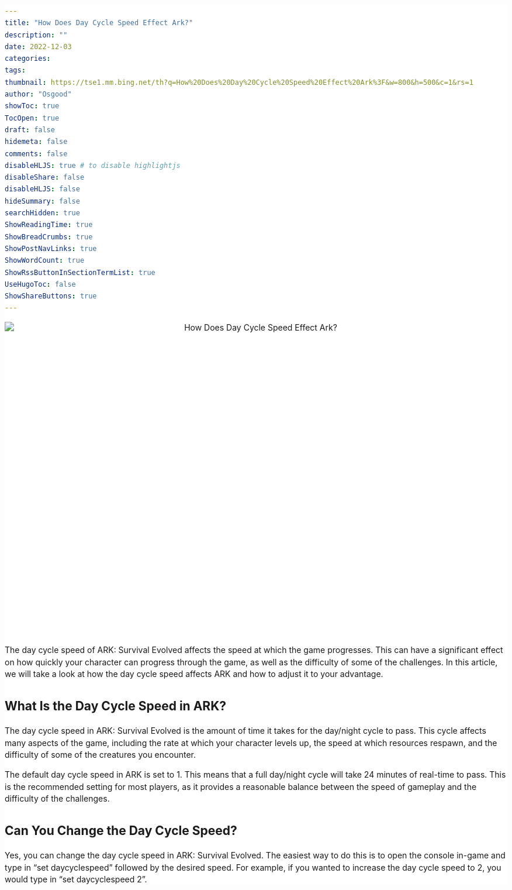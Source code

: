 ```yaml
---
title: "How Does Day Cycle Speed Effect Ark?"
description: ""
date: 2022-12-03
categories: 
tags: 
thumbnail: https://tse1.mm.bing.net/th?q=How%20Does%20Day%20Cycle%20Speed%20Effect%20Ark%3F&w=800&h=500&c=1&rs=1
author: "Osgood"
showToc: true
TocOpen: true
draft: false
hidemeta: false
comments: false
disableHLJS: true # to disable highlightjs
disableShare: false
disableHLJS: false
hideSummary: false
searchHidden: true
ShowReadingTime: true
ShowBreadCrumbs: true
ShowPostNavLinks: true
ShowWordCount: true
ShowRssButtonInSectionTermList: true
UseHugoToc: false
ShowShareButtons: true
---
```


<center>
	<img src="https://tse1.mm.bing.net/th?q=How%20Does%20Day%20Cycle%20Speed%20Effect%20Ark%3F&w=800&h=500&c=1&rs=1" alt="How Does Day Cycle Speed Effect Ark?" width="800" height="500" style="display: block; width: 100%; height: auto">
</center>

The day cycle speed of ARK: Survival Evolved affects the speed at which the game progresses. This can have a significant effect on how quickly your character can progress through the game, as well as the difficulty of some of the challenges. In this article, we will take a look at how the day cycle speed affects ARK and how to adjust it to your advantage.

<h2>What Is the Day Cycle Speed in ARK?</h2>

The day cycle speed in ARK: Survival Evolved is the amount of time it takes for the day/night cycle to pass. This cycle affects many aspects of the game, including the rate at which your character levels up, the speed at which resources respawn, and the difficulty of some of the creatures you encounter. 

The default day cycle speed in ARK is set to 1. This means that a full day/night cycle will take 24 minutes of real-time to pass. This is the recommended setting for most players, as it provides a reasonable balance between the speed of gameplay and the difficulty of the challenges.

<h2>Can You Change the Day Cycle Speed?</h2>

Yes, you can change the day cycle speed in ARK: Survival Evolved. The easiest way to do this is to open the console in-game and type in “set daycyclespeed” followed by the desired speed. For example, if you wanted to increase the day cycle speed to 2, you would type in “set daycyclespeed 2”.
